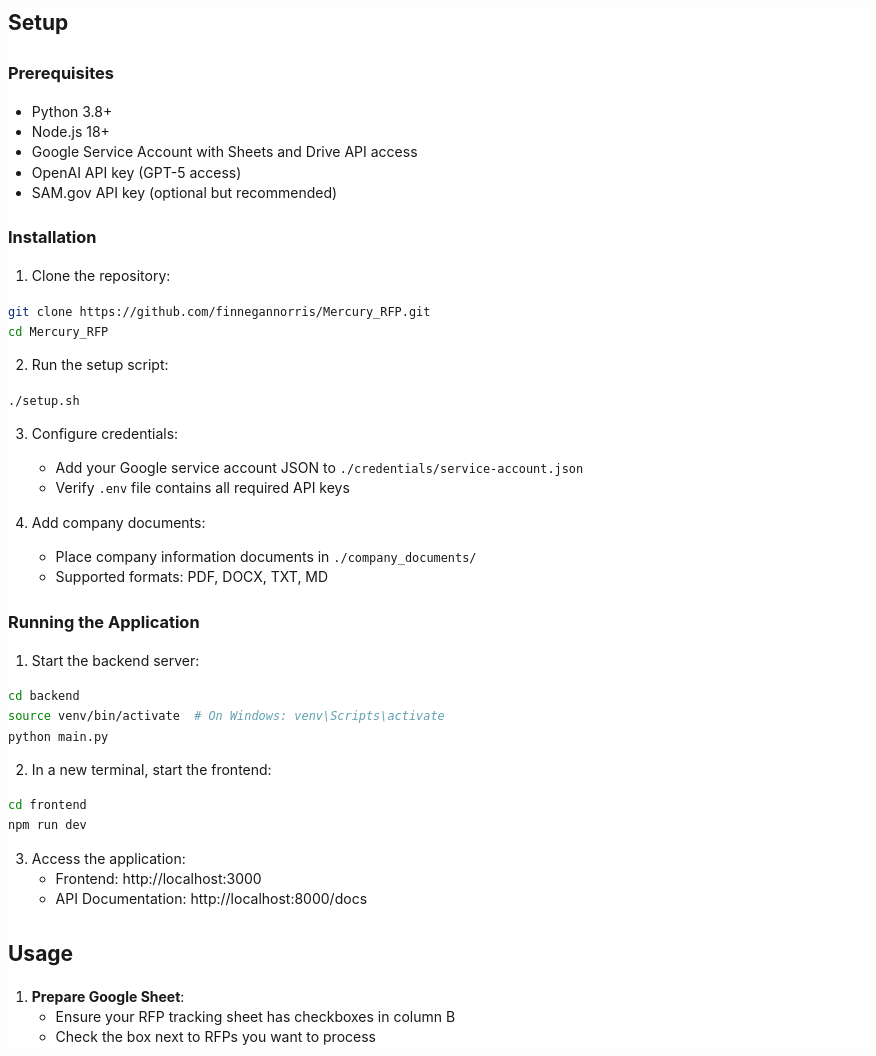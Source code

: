 ## Setup

### Prerequisites

- Python 3.8+
- Node.js 18+
- Google Service Account with Sheets and Drive API access
- OpenAI API key (GPT-5 access)
- SAM.gov API key (optional but recommended)

### Installation

1. Clone the repository:
```bash
git clone https://github.com/finnegannorris/Mercury_RFP.git
cd Mercury_RFP
```

2. Run the setup script:
```bash
./setup.sh
```

3. Configure credentials:
   - Add your Google service account JSON to `./credentials/service-account.json`
   - Verify `.env` file contains all required API keys

4. Add company documents:
   - Place company information documents in `./company_documents/`
   - Supported formats: PDF, DOCX, TXT, MD

### Running the Application

1. Start the backend server:
```bash
cd backend
source venv/bin/activate  # On Windows: venv\Scripts\activate
python main.py
```

2. In a new terminal, start the frontend:
```bash
cd frontend
npm run dev
```

3. Access the application:
   - Frontend: http://localhost:3000
   - API Documentation: http://localhost:8000/docs

## Usage

1. **Prepare Google Sheet**:
   - Ensure your RFP tracking sheet has checkboxes in column B
   - Check the box next to RFPs you want to process
